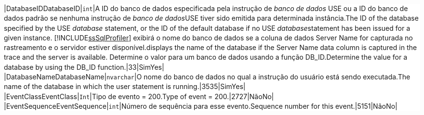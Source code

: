 |<span data-ttu-id="773fc-121">DatabaseID</span><span class="sxs-lookup"><span data-stu-id="773fc-121">DatabaseID</span></span>|`int`|<span data-ttu-id="773fc-122">A ID do banco de dados especificada pela instrução de *banco de dados* USE ou a ID do banco de dados padrão se nenhuma instrução de *banco de dados*USE tiver sido emitida para determinada instância.</span><span class="sxs-lookup"><span data-stu-id="773fc-122">The ID of the database specified by the USE *database* statement, or the ID of the default database if no USE *database*statement has been issued for a given instance.</span></span> [!INCLUDE[ssSqlProfiler](../../includes/sssqlprofiler-md.md)] <span data-ttu-id="773fc-123">exibirá o nome do banco de dados se a coluna de dados Server Name for capturada no rastreamento e o servidor estiver disponível.</span><span class="sxs-lookup"><span data-stu-id="773fc-123">displays the name of the database if the Server Name data column is captured in the trace and the server is available.</span></span> <span data-ttu-id="773fc-124">Determine o valor para um banco de dados usando a função DB_ID.</span><span class="sxs-lookup"><span data-stu-id="773fc-124">Determine the value for a database by using the DB_ID function.</span></span>|<span data-ttu-id="773fc-125">3</span><span class="sxs-lookup"><span data-stu-id="773fc-125">3</span></span>|<span data-ttu-id="773fc-126">Sim</span><span class="sxs-lookup"><span data-stu-id="773fc-126">Yes</span></span>|  
|<span data-ttu-id="773fc-127">DatabaseName</span><span class="sxs-lookup"><span data-stu-id="773fc-127">DatabaseName</span></span>|`nvarchar`|<span data-ttu-id="773fc-128">O nome do banco de dados no qual a instrução do usuário está sendo executada.</span><span class="sxs-lookup"><span data-stu-id="773fc-128">The name of the database in which the user statement is running.</span></span>|<span data-ttu-id="773fc-129">35</span><span class="sxs-lookup"><span data-stu-id="773fc-129">35</span></span>|<span data-ttu-id="773fc-130">Sim</span><span class="sxs-lookup"><span data-stu-id="773fc-130">Yes</span></span>|  
|<span data-ttu-id="773fc-131">EventClass</span><span class="sxs-lookup"><span data-stu-id="773fc-131">EventClass</span></span>|`Int`|<span data-ttu-id="773fc-132">Tipo de evento = 200.</span><span class="sxs-lookup"><span data-stu-id="773fc-132">Type of event = 200.</span></span>|<span data-ttu-id="773fc-133">27</span><span class="sxs-lookup"><span data-stu-id="773fc-133">27</span></span>|<span data-ttu-id="773fc-134">Não</span><span class="sxs-lookup"><span data-stu-id="773fc-134">No</span></span>|  
|<span data-ttu-id="773fc-135">EventSequence</span><span class="sxs-lookup"><span data-stu-id="773fc-135">EventSequence</span></span>|`int`|<span data-ttu-id="773fc-136">Número de sequência para esse evento.</span><span class="sxs-lookup"><span data-stu-id="773fc-136">Sequence number for this event.</span></span>|<span data-ttu-id="773fc-137">51</span><span class="sxs-lookup"><span data-stu-id="773fc-137">51</span></span>|<span data-ttu-id="773fc-138">Não</span><span class="sxs-lookup"><span data-stu-id="773fc-138">No</span></span>|  